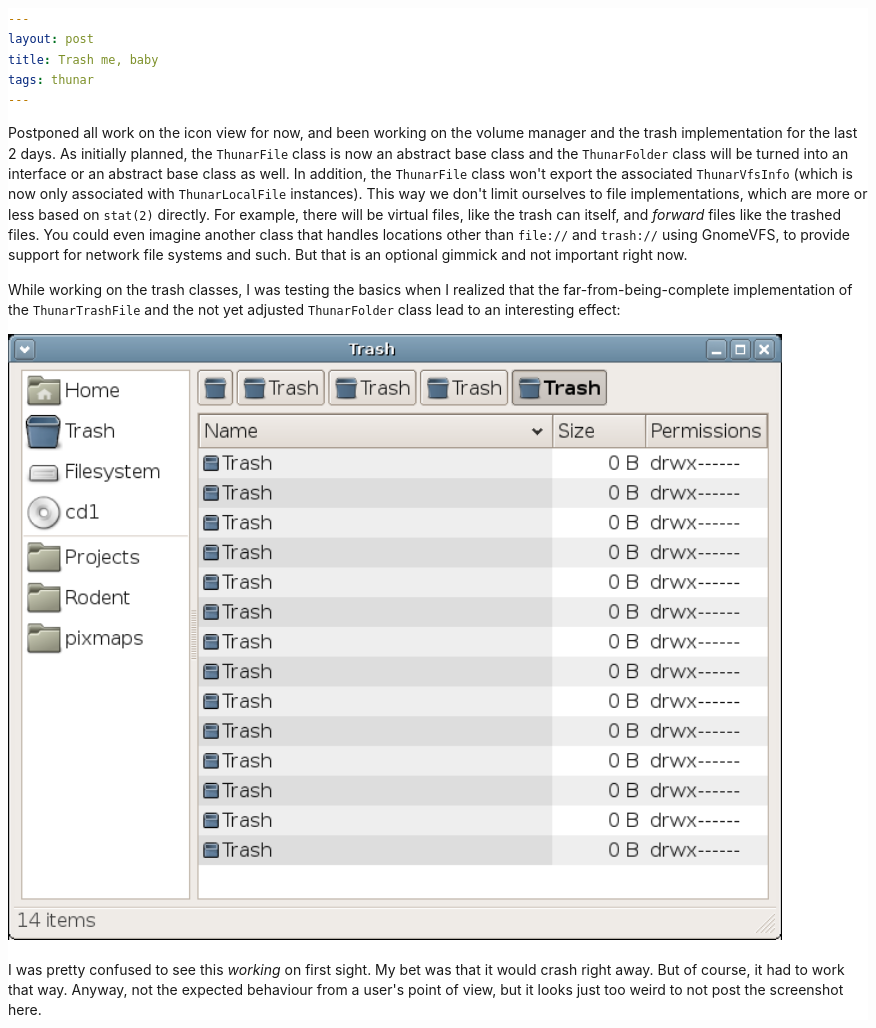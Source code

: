 ```yaml
---
layout: post
title: Trash me, baby
tags: thunar
---
```


Postponed all work on the icon view for now, and been working on the volume manager and the trash implementation for the last 2 days. As initially planned, the <code>ThunarFile</code> class is now an abstract base class and the <code>ThunarFolder</code> class will be turned into an interface or an abstract base class as well. In addition, the <code>ThunarFile</code> class won't export the associated <code>ThunarVfsInfo</code> (which is now only associated with <code>ThunarLocalFile</code> instances). This way we don't limit ourselves to file implementations, which are more or less based on <code>stat(2)</code> directly. For example, there will be virtual files, like the trash can itself, and <i>forward</i> files like the trashed files. You could even imagine another class that handles locations other than <code>file://</code> and <code>trash://</code> using GnomeVFS, to provide support for network file systems and such. But that is an optional gimmick and not important right now.

While working on the trash classes, I was testing the basics when I realized that the far-from-being-complete implementation of the <code>ThunarTrashFile</code> and the not yet adjusted <code>ThunarFolder</code> class lead to an interesting effect:

<a href="/images/2005/thunar-trash-b0rked2.png"><img src="/images/2005/thunar-trash-b0rked2.png" width="90%" /></a>

I was pretty confused to see this <i>working</i> on first sight. My bet was that it would crash right away. But of course, it had to work that way. Anyway, not the expected behaviour from a user's point of view, but it looks just too weird to not post the screenshot here.
